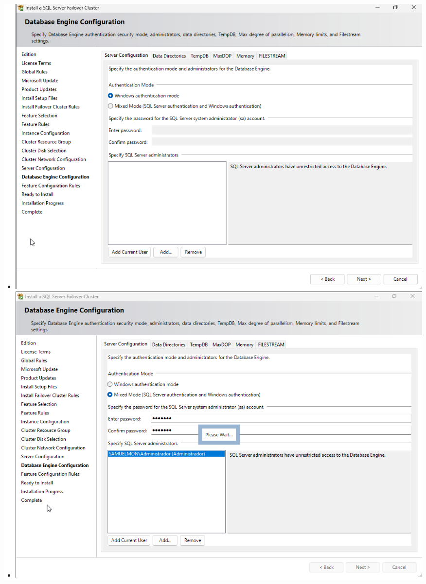    - ![Instalador SQL Server - Paso 8](Imagenes/Canizales/image8.png)
   - ![Instalador SQL Server - Paso 9](Imagenes/Canizales/image9.png)